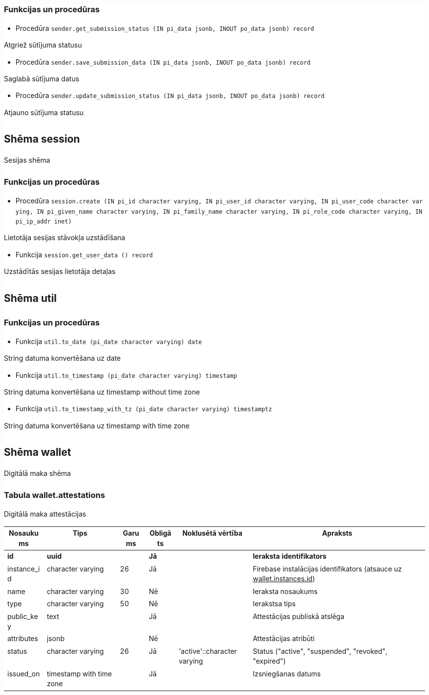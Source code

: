### Funkcijas un procedūras

* Procedūra `sender.get_submission_status (IN pi_data jsonb, INOUT po_data jsonb) record`

Atgriež sūtījuma statusu

* Procedūra `sender.save_submission_data (IN pi_data jsonb, INOUT po_data jsonb) record`

Saglabā sūtījuma datus

* Procedūra `sender.update_submission_status (IN pi_data jsonb, INOUT po_data jsonb) record`

Atjauno sūtījuma statusu

## Shēma session

Sesijas shēma

### Funkcijas un procedūras

* Procedūra `session.create (IN pi_id character varying, IN pi_user_id character varying, IN pi_user_code character varying, IN pi_given_name character varying, IN pi_family_name character varying, IN pi_role_code character varying, IN pi_ip_addr inet) `

Lietotāja sesijas stāvokļa uzstādīšana

* Funkcija `session.get_user_data () record`

Uzstādītās sesijas lietotāja detaļas

## Shēma util

### Funkcijas un procedūras

* Funkcija `util.to_date (pi_date character varying) date`

String datuma konvertēšana uz date

* Funkcija `util.to_timestamp (pi_date character varying) timestamp`

String datuma konvertēšana uz timestamp without time zone

* Funkcija `util.to_timestamp_with_tz (pi_date character varying) timestamptz`

String datuma konvertēšana uz timestamp with time zone

## Shēma wallet

Digitālā maka shēma

### Tabula wallet.attestations

Digitālā maka attestācijas

| Nosaukums | Tips | Garums | Obligāts | Noklusētā vērtība | Apraksts |
| --------- | ---- | ------ | -------- | ----------------- | -------- |
| **id** | **uuid** |  | **Jā** |  | **Ieraksta identifikators** |
| instance_id | character varying | 26 | Jā |  | Firebase instalācijas identifikators (atsauce uz [wallet.instances.id](#tabula-walletinstances)) |
| name | character varying | 30 | Nē |  | Ieraksta nosaukums |
| type | character varying | 50 | Nē |  | Ierakstsa tips |
| public_key | text |  | Jā |  | Attestācijas publiskā atslēga |
| attributes | jsonb |  | Nē |  | Attestācijas atribūti |
| status | character varying | 26 | Jā | 'active'::character varying | Status ("active", "suspended", "revoked", "expired") |
| issued_on | timestamp with time zone |  | Jā |  | Izsniegšanas datums |
